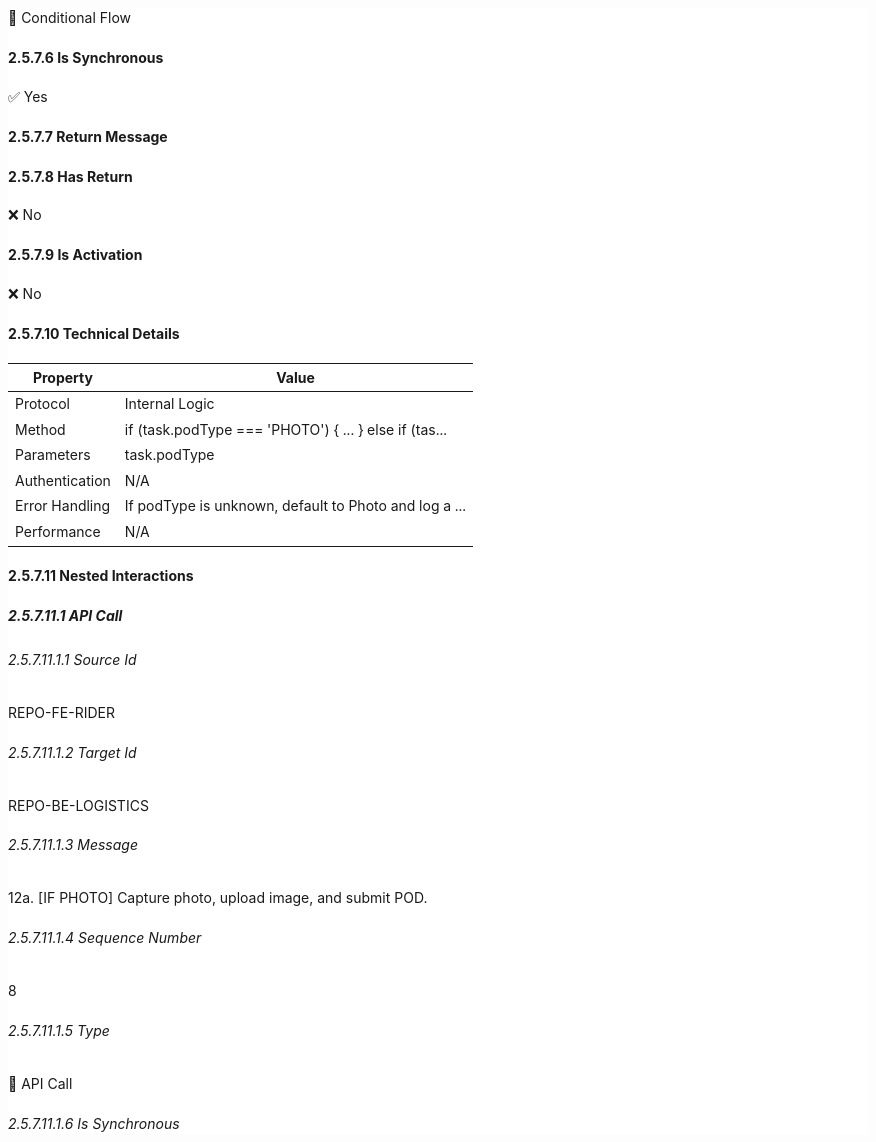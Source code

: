 🔹 Conditional Flow

#### 2.5.7.6 Is Synchronous

✅ Yes

#### 2.5.7.7 Return Message



#### 2.5.7.8 Has Return

❌ No

#### 2.5.7.9 Is Activation

❌ No

#### 2.5.7.10 Technical Details

| Property | Value |
|----------|-------|
| Protocol | Internal Logic |
| Method | if (task.podType === 'PHOTO') { ... } else if (tas... |
| Parameters | task.podType |
| Authentication | N/A |
| Error Handling | If podType is unknown, default to Photo and log a ... |
| Performance | N/A |

#### 2.5.7.11 Nested Interactions

##### 2.5.7.11.1 API Call

###### 2.5.7.11.1.1 Source Id

REPO-FE-RIDER

###### 2.5.7.11.1.2 Target Id

REPO-BE-LOGISTICS

###### 2.5.7.11.1.3 Message

12a. [IF PHOTO] Capture photo, upload image, and submit POD.

###### 2.5.7.11.1.4 Sequence Number

8

###### 2.5.7.11.1.5 Type

🔹 API Call

###### 2.5.7.11.1.6 Is Synchronous
